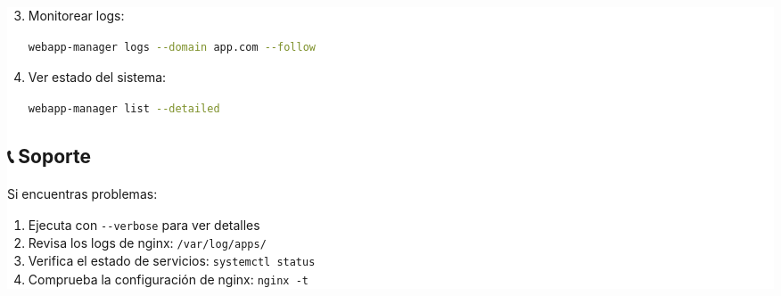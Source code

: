 3. Monitorear logs:
   ```bash
   webapp-manager logs --domain app.com --follow
   ```

4. Ver estado del sistema:
   ```bash
   webapp-manager list --detailed
   ```

## 📞 Soporte

Si encuentras problemas:
1. Ejecuta con `--verbose` para ver detalles
2. Revisa los logs de nginx: `/var/log/apps/`
3. Verifica el estado de servicios: `systemctl status`
4. Comprueba la configuración de nginx: `nginx -t`

